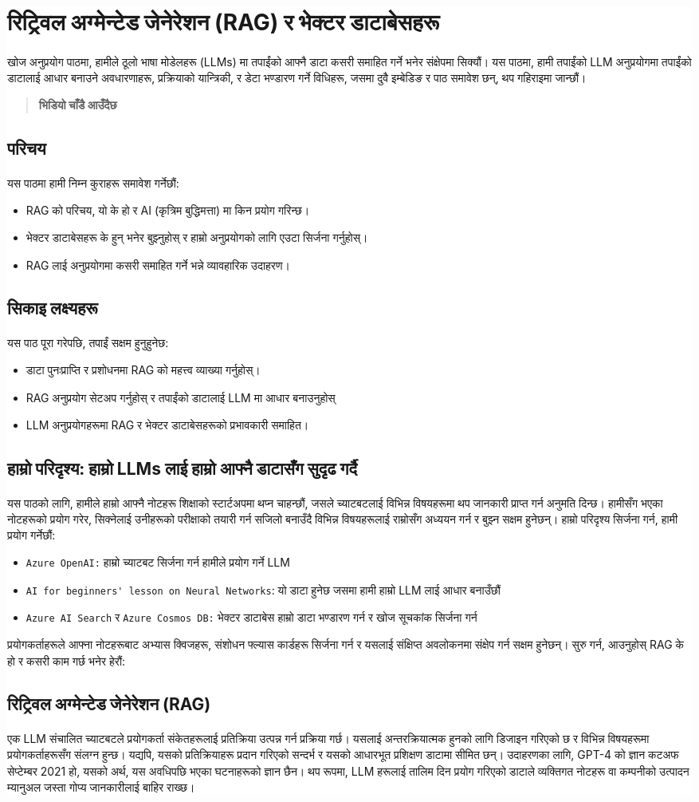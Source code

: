 
# रिट्रिवल अग्मेन्टेड जेनेरेशन (RAG) र भेक्टर डाटाबेसहरू

खोज अनुप्रयोग पाठमा, हामीले ठूलो भाषा मोडेलहरू (LLMs) मा तपाईंको आफ्नै डाटा कसरी समाहित गर्ने भनेर संक्षेपमा सिक्यौं। यस पाठमा, हामी तपाईंको LLM अनुप्रयोगमा तपाईंको डाटालाई आधार बनाउने अवधारणाहरू, प्रक्रियाको यान्त्रिकी, र डेटा भण्डारण गर्ने विधिहरू, जसमा दुवै इम्बेडिङ र पाठ समावेश छन्, थप गहिराइमा जान्छौं।

> **भिडियो चाँडै आउँदैछ**

## परिचय

यस पाठमा हामी निम्न कुराहरू समावेश गर्नेछौं:

- RAG को परिचय, यो के हो र AI (कृत्रिम बुद्धिमत्ता) मा किन प्रयोग गरिन्छ।

- भेक्टर डाटाबेसहरू के हुन् भनेर बुझ्नुहोस् र हाम्रो अनुप्रयोगको लागि एउटा सिर्जना गर्नुहोस्।

- RAG लाई अनुप्रयोगमा कसरी समाहित गर्ने भन्ने व्यावहारिक उदाहरण।

## सिकाइ लक्ष्यहरू

यस पाठ पूरा गरेपछि, तपाईं सक्षम हुनुहुनेछ:

- डाटा पुनःप्राप्ति र प्रशोधनमा RAG को महत्त्व व्याख्या गर्नुहोस्।

- RAG अनुप्रयोग सेटअप गर्नुहोस् र तपाईंको डाटालाई LLM मा आधार बनाउनुहोस्

- LLM अनुप्रयोगहरूमा RAG र भेक्टर डाटाबेसहरूको प्रभावकारी समाहित।

## हाम्रो परिदृश्य: हाम्रो LLMs लाई हाम्रो आफ्नै डाटासँग सुदृढ गर्दै

यस पाठको लागि, हामीले हाम्रो आफ्नै नोटहरू शिक्षाको स्टार्टअपमा थप्न चाहन्छौं, जसले च्याटबटलाई विभिन्न विषयहरूमा थप जानकारी प्राप्त गर्न अनुमति दिन्छ। हामीसँग भएका नोटहरूको प्रयोग गरेर, सिक्नेलाई उनीहरूको परीक्षाको तयारी गर्न सजिलो बनाउँदै विभिन्न विषयहरूलाई राम्रोसँग अध्ययन गर्न र बुझ्न सक्षम हुनेछन्। हाम्रो परिदृश्य सिर्जना गर्न, हामी प्रयोग गर्नेछौं:

- `Azure OpenAI:` हाम्रो च्याटबट सिर्जना गर्न हामीले प्रयोग गर्ने LLM

- `AI for beginners' lesson on Neural Networks`: यो डाटा हुनेछ जसमा हामी हाम्रो LLM लाई आधार बनाउँछौं

- `Azure AI Search` र `Azure Cosmos DB:` भेक्टर डाटाबेस हाम्रो डाटा भण्डारण गर्न र खोज सूचकांक सिर्जना गर्न

प्रयोगकर्ताहरूले आफ्ना नोटहरूबाट अभ्यास क्विजहरू, संशोधन फ्ल्यास कार्डहरू सिर्जना गर्न र यसलाई संक्षिप्त अवलोकनमा संक्षेप गर्न सक्षम हुनेछन्। सुरु गर्न, आउनुहोस् RAG के हो र कसरी काम गर्छ भनेर हेरौं:

## रिट्रिवल अग्मेन्टेड जेनेरेशन (RAG)

एक LLM संचालित च्याटबटले प्रयोगकर्ता संकेतहरूलाई प्रतिक्रिया उत्पन्न गर्न प्रक्रिया गर्छ। यसलाई अन्तरक्रियात्मक हुनको लागि डिजाइन गरिएको छ र विभिन्न विषयहरूमा प्रयोगकर्ताहरूसँग संलग्न हुन्छ। यद्यपि, यसको प्रतिक्रियाहरू प्रदान गरिएको सन्दर्भ र यसको आधारभूत प्रशिक्षण डाटामा सीमित छन्। उदाहरणका लागि, GPT-4 को ज्ञान कटअफ सेप्टेम्बर 2021 हो, यसको अर्थ, यस अवधिपछि भएका घटनाहरूको ज्ञान छैन। थप रूपमा, LLM हरूलाई तालिम दिन प्रयोग गरिएको डाटाले व्यक्तिगत नोटहरू वा कम्पनीको उत्पादन म्यानुअल जस्ता गोप्य जानकारीलाई बाहिर राख्छ।
